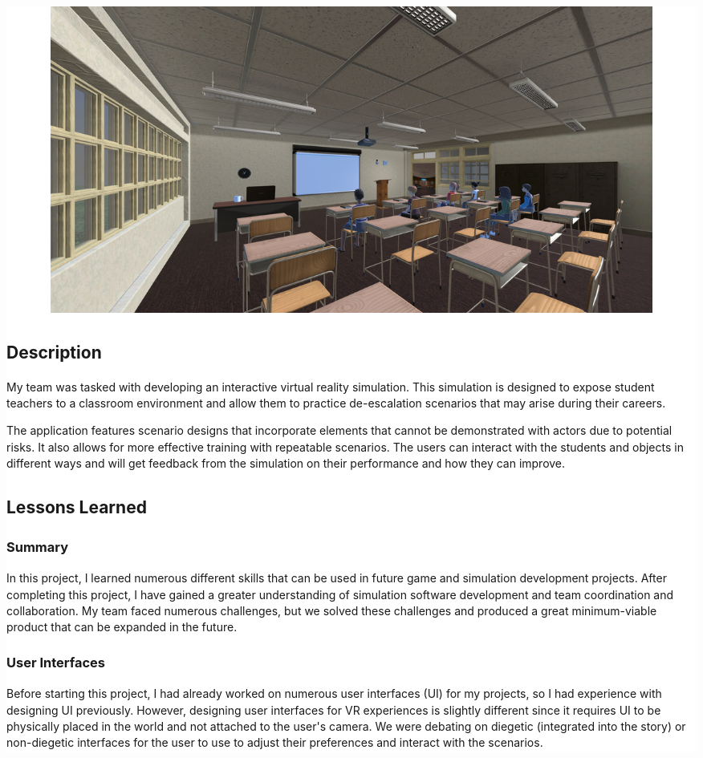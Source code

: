 <p align="center"><img src="images/XR%20Simulation%20Alpha%2002%20Screenshot.png" width="750"></p>

## Description
<p>My team was tasked with developing an interactive virtual reality simulation. This simulation is designed to expose student teachers to a classroom environment and allow them to practice de-escalation scenarios that may arise during their careers.</p>

<p>The application features scenario designs that incorporate elements that cannot be demonstrated with actors due to potential risks. It also allows for more effective training with repeatable scenarios. The users can interact with the students and objects in different ways and will get feedback from the simulation on their performance and how they can improve.</p>

## Lessons Learned
### Summary
<p>In this project, I learned numerous different skills that can be used in future game and simulation development projects. After completing this project, I have gained a greater understanding of simulation software development and team coordination and collaboration. My team faced numerous challenges, but we solved these challenges and produced a great minimum-viable product that can be expanded in the future.</p>

### User Interfaces
<p>Before starting this project, I had already worked on numerous user interfaces (UI) for my projects, so I had experience with designing UI previously. However, designing user interfaces for VR experiences is slightly different since it requires UI to be physically placed in the world and not attached to the user's camera. We were debating on diegetic (integrated into the story) or non-diegetic interfaces for the user to use to adjust their preferences and interact with the scenarios.</p>
